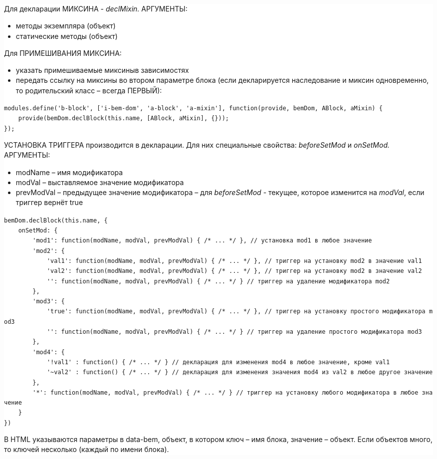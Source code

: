 Для декларации МИКСИНА  - *declMixin.* АРГУМЕНТЫ:
* методы экземпляра (объект)
* статические методы (объект)

Для ПРИМЕШИВАНИЯ МИКСИНА:
* указать примешиваемые миксиныв зависимостях
* передать ссылку на миксины во втором параметре блока (если декларируется наследование и миксин одновременно, то родительский класс – всегда ПЕРВЫЙ):
```
modules.define('b-block', ['i-bem-dom', 'a-block', 'a-mixin'], function(provide, bemDom, ABlock, aMixin) {
    provide(bemDom.declBlock(this.name, [ABlock, aMixin], {}));
});
```

УСТАНОВКА ТРИГГЕРА производится в декларации. Для них специальные свойства: *beforeSetMod* и *onSetMod.* АРГУМЕНТЫ:
* modName – имя модификатора
* modVal – выставляемое значение модификатора
* prevModVal – предыдущее значение модификатора – для *beforeSetMod*  - текущее, которое изменится на *modVal*, если триггер вернёт true
```
bemDom.declBlock(this.name, {
    onSetMod: {
        'mod1': function(modName, modVal, prevModVal) { /* ... */ }, // установка mod1 в любое значение
        'mod2': {
            'val1': function(modName, modVal, prevModVal) { /* ... */ }, // триггер на установку mod2 в значение val1
            'val2': function(modName, modVal, prevModVal) { /* ... */ }, // триггер на установку mod2 в значение val2
            '': function(modName, modVal, prevModVal) { /* ... */ } // триггер на удаление модификатора mod2
        },
        'mod3': {
            'true': function(modName, modVal, prevModVal) { /* ... */ }, // триггер на установку простого модификатора mod3
            '': function(modName, modVal, prevModVal) { /* ... */ } // триггер на удаление простого модификатора mod3
        },
        'mod4': {
            '!val1' : function() { /* ... */ } // декларация для изменения mod4 в любое значение, кроме val1
            '~val2' : function() { /* ... */ } // декларация для изменения значения mod4 из val2 в любое другое значение
        },
        '*': function(modName, modVal, prevModVal) { /* ... */ } // триггер на установку любого модификатора в любое значение
    }
})
```
В HTML указываются параметры в data-bem, объект, в котором ключ – имя блока, значение – объект. Если объектов много, то ключей несколько (каждый по имени блока). 
